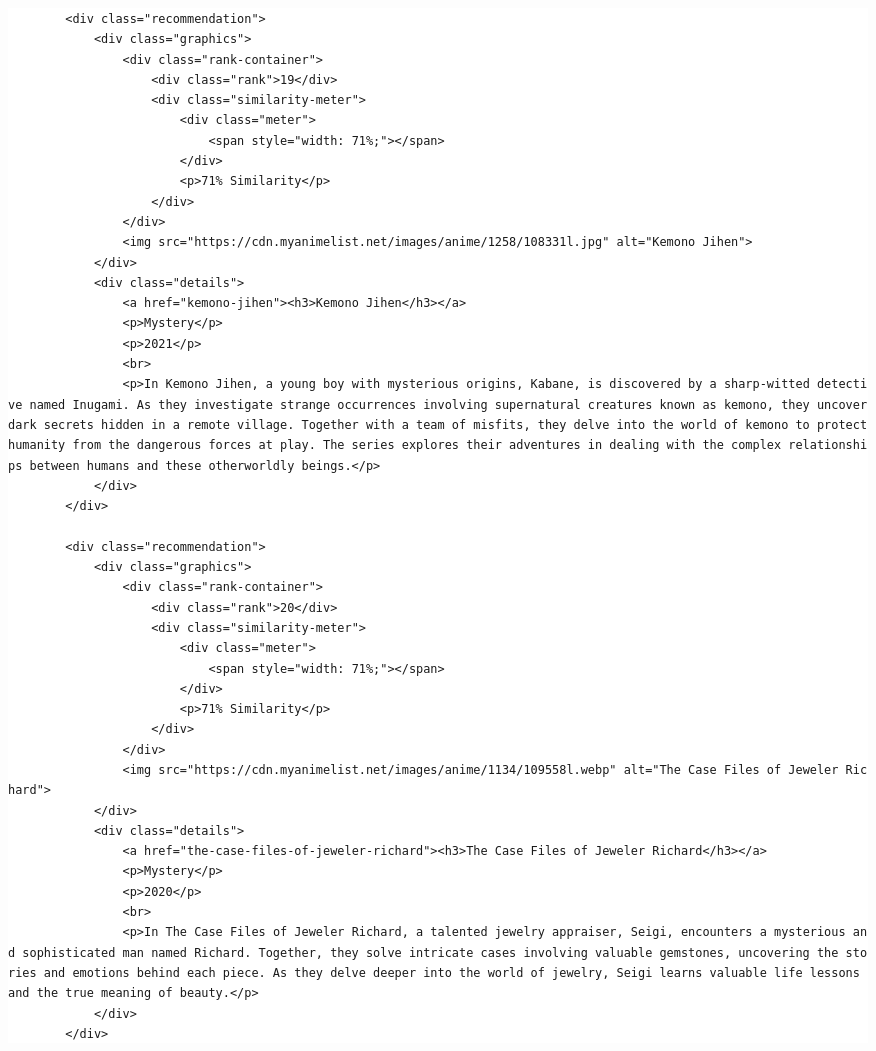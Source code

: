             <div class="recommendation">
                <div class="graphics">
                    <div class="rank-container">
                        <div class="rank">19</div>
                        <div class="similarity-meter">
                            <div class="meter">
                                <span style="width: 71%;"></span>
                            </div>
                            <p>71% Similarity</p>
                        </div>
                    </div>
                    <img src="https://cdn.myanimelist.net/images/anime/1258/108331l.jpg" alt="Kemono Jihen">
                </div>
                <div class="details">
                    <a href="kemono-jihen"><h3>Kemono Jihen</h3></a>
                    <p>Mystery</p>
                    <p>2021</p>
                    <br>
                    <p>In Kemono Jihen, a young boy with mysterious origins, Kabane, is discovered by a sharp-witted detective named Inugami. As they investigate strange occurrences involving supernatural creatures known as kemono, they uncover dark secrets hidden in a remote village. Together with a team of misfits, they delve into the world of kemono to protect humanity from the dangerous forces at play. The series explores their adventures in dealing with the complex relationships between humans and these otherworldly beings.</p>
                </div>
            </div>

            <div class="recommendation">
                <div class="graphics">
                    <div class="rank-container">
                        <div class="rank">20</div>
                        <div class="similarity-meter">
                            <div class="meter">
                                <span style="width: 71%;"></span>
                            </div>
                            <p>71% Similarity</p>
                        </div>
                    </div>
                    <img src="https://cdn.myanimelist.net/images/anime/1134/109558l.webp" alt="The Case Files of Jeweler Richard">
                </div>
                <div class="details">
                    <a href="the-case-files-of-jeweler-richard"><h3>The Case Files of Jeweler Richard</h3></a>
                    <p>Mystery</p>
                    <p>2020</p>
                    <br>
                    <p>In The Case Files of Jeweler Richard, a talented jewelry appraiser, Seigi, encounters a mysterious and sophisticated man named Richard. Together, they solve intricate cases involving valuable gemstones, uncovering the stories and emotions behind each piece. As they delve deeper into the world of jewelry, Seigi learns valuable life lessons and the true meaning of beauty.</p>
                </div>
            </div>
